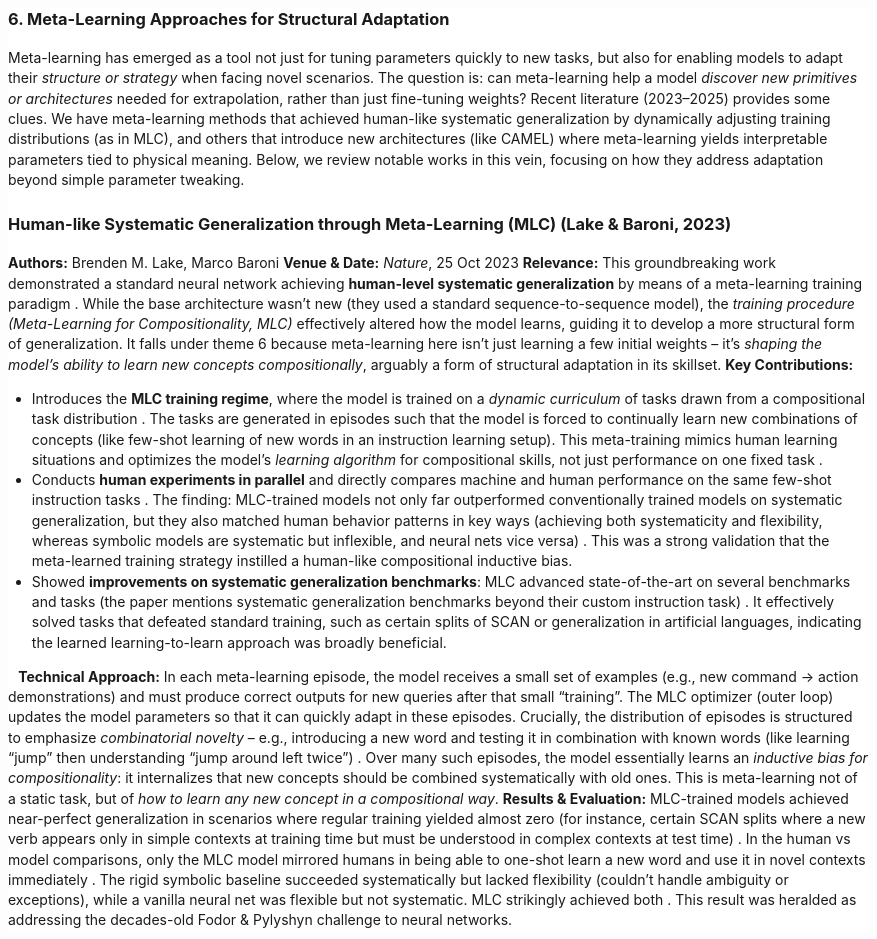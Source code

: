 ### 6. Meta-Learning Approaches for Structural Adaptation

Meta-learning has emerged as a tool not just for tuning parameters quickly to new tasks, but also for enabling models to adapt their *structure or strategy* when facing novel scenarios. The question is: can meta-learning help a model *discover new primitives or architectures* needed for extrapolation, rather than just fine-tuning weights? Recent literature (2023–2025) provides some clues. We have meta-learning methods that achieved human-like systematic generalization by dynamically adjusting training distributions (as in MLC), and others that introduce new architectures (like CAMEL) where meta-learning yields interpretable parameters tied to physical meaning. Below, we review notable works in this vein, focusing on how they address adaptation beyond simple parameter tweaking.

### Human-like Systematic Generalization through Meta-Learning (MLC) (Lake & Baroni, 2023)

**Authors:** Brenden M. Lake, Marco Baroni
**Venue & Date:** *Nature*, 25 Oct 2023
**Relevance:** This groundbreaking work demonstrated a standard neural network achieving **human-level systematic generalization** by means of a meta-learning training paradigm  . While the base architecture wasn’t new (they used a standard sequence-to-sequence model), the *training procedure (Meta-Learning for Compositionality, MLC)* effectively altered how the model learns, guiding it to develop a more structural form of generalization. It falls under theme 6 because meta-learning here isn’t just learning a few initial weights – it’s *shaping the model’s ability to learn new concepts compositionally*, arguably a form of structural adaptation in its skillset.
**Key Contributions:**
* Introduces the **MLC training regime**, where the model is trained on a *dynamic curriculum* of tasks drawn from a compositional task distribution . The tasks are generated in episodes such that the model is forced to continually learn new combinations of concepts (like few-shot learning of new words in an instruction learning setup). This meta-training mimics human learning situations and optimizes the model’s *learning algorithm* for compositional skills, not just performance on one fixed task  .
* Conducts **human experiments in parallel** and directly compares machine and human performance on the same few-shot instruction tasks . The finding: MLC-trained models not only far outperformed conventionally trained models on systematic generalization, but they also matched human behavior patterns in key ways (achieving both systematicity and flexibility, whereas symbolic models are systematic but inflexible, and neural nets vice versa) . This was a strong validation that the meta-learned training strategy instilled a human-like compositional inductive bias.
* Showed **improvements on systematic generalization benchmarks**: MLC advanced state-of-the-art on several benchmarks and tasks (the paper mentions systematic generalization benchmarks beyond their custom instruction task) . It effectively solved tasks that defeated standard training, such as certain splits of SCAN or generalization in artificial languages, indicating the learned learning-to-learn approach was broadly beneficial.

⠀**Technical Approach:** In each meta-learning episode, the model receives a small set of examples (e.g., new command → action demonstrations) and must produce correct outputs for new queries after that small “training”. The MLC optimizer (outer loop) updates the model parameters so that it can quickly adapt in these episodes. Crucially, the distribution of episodes is structured to emphasize *combinatorial novelty* – e.g., introducing a new word and testing it in combination with known words (like learning “jump” then understanding “jump around left twice”)  . Over many such episodes, the model essentially learns an *inductive bias for compositionality*: it internalizes that new concepts should be combined systematically with old ones. This is meta-learning not of a static task, but of *how to learn any new concept in a compositional way*.
**Results & Evaluation:** MLC-trained models achieved near-perfect generalization in scenarios where regular training yielded almost zero (for instance, certain SCAN splits where a new verb appears only in simple contexts at training time but must be understood in complex contexts at test time) . In the human vs model comparisons, only the MLC model mirrored humans in being able to one-shot learn a new word and use it in novel contexts immediately . The rigid symbolic baseline succeeded systematically but lacked flexibility (couldn’t handle ambiguity or exceptions), while a vanilla neural net was flexible but not systematic. MLC strikingly achieved both . This result was heralded as addressing the decades-old Fodor & Pylyshyn challenge to neural networks.